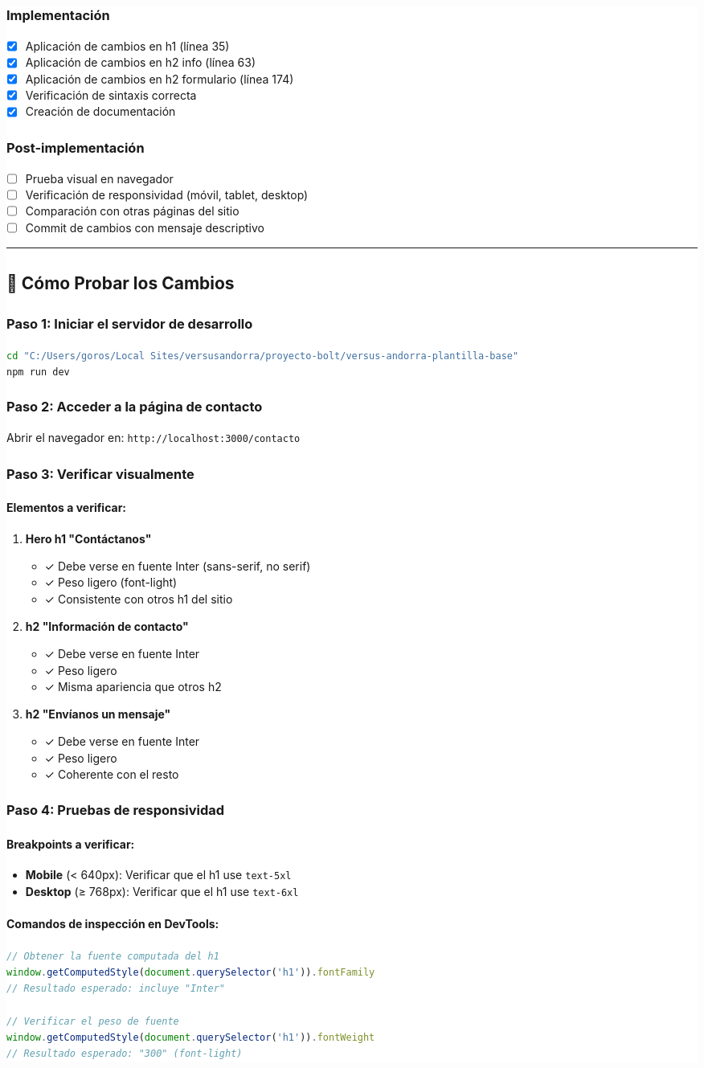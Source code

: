 ### Implementación
- [x] Aplicación de cambios en h1 (línea 35)
- [x] Aplicación de cambios en h2 info (línea 63)
- [x] Aplicación de cambios en h2 formulario (línea 174)
- [x] Verificación de sintaxis correcta
- [x] Creación de documentación

### Post-implementación
- [ ] Prueba visual en navegador
- [ ] Verificación de responsividad (móvil, tablet, desktop)
- [ ] Comparación con otras páginas del sitio
- [ ] Commit de cambios con mensaje descriptivo

---

## 🧪 Cómo Probar los Cambios

### Paso 1: Iniciar el servidor de desarrollo
```bash
cd "C:/Users/goros/Local Sites/versusandorra/proyecto-bolt/versus-andorra-plantilla-base"
npm run dev
```

### Paso 2: Acceder a la página de contacto
Abrir el navegador en: `http://localhost:3000/contacto`

### Paso 3: Verificar visualmente

#### Elementos a verificar:
1. **Hero h1 "Contáctanos"**
   - ✓ Debe verse en fuente Inter (sans-serif, no serif)
   - ✓ Peso ligero (font-light)
   - ✓ Consistente con otros h1 del sitio

2. **h2 "Información de contacto"**
   - ✓ Debe verse en fuente Inter
   - ✓ Peso ligero
   - ✓ Misma apariencia que otros h2

3. **h2 "Envíanos un mensaje"**
   - ✓ Debe verse en fuente Inter
   - ✓ Peso ligero
   - ✓ Coherente con el resto

### Paso 4: Pruebas de responsividad

#### Breakpoints a verificar:
- **Mobile** (< 640px): Verificar que el h1 use `text-5xl`
- **Desktop** (≥ 768px): Verificar que el h1 use `text-6xl`

#### Comandos de inspección en DevTools:
```javascript
// Obtener la fuente computada del h1
window.getComputedStyle(document.querySelector('h1')).fontFamily
// Resultado esperado: incluye "Inter"

// Verificar el peso de fuente
window.getComputedStyle(document.querySelector('h1')).fontWeight
// Resultado esperado: "300" (font-light)
```
